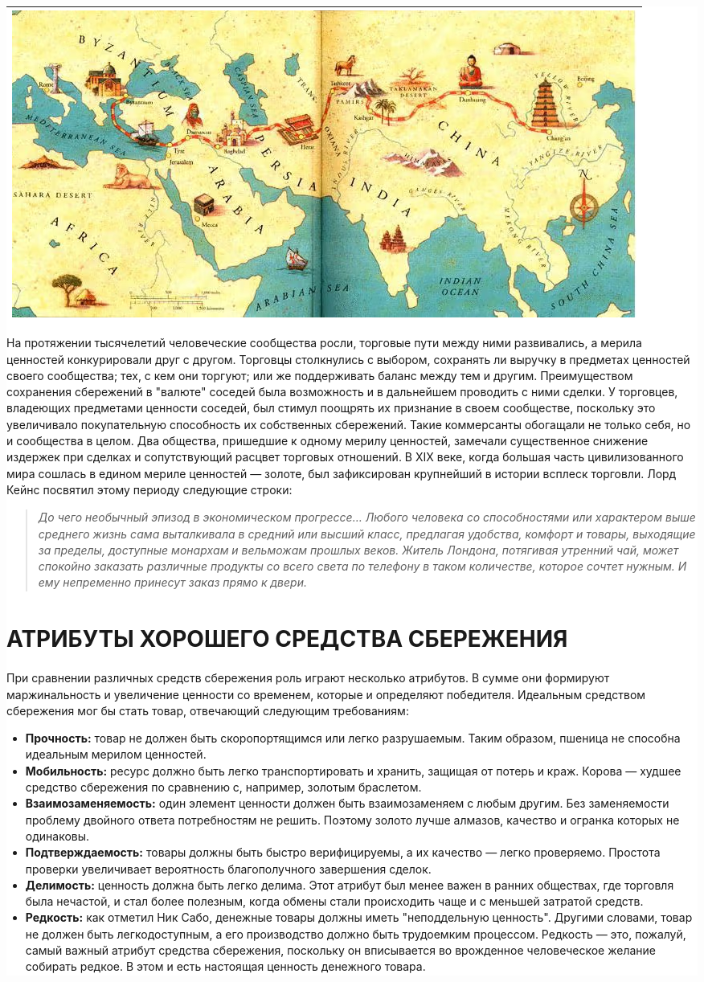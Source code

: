 | ![](pictures/02.png) |
|:--:|



На протяжении тысячелетий человеческие сообщества росли, торговые пути между ними развивались, а мерила ценностей конкурировали друг с другом. Торговцы столкнулись с выбором, сохранять ли выручку в предметах ценностей своего сообщества; тех, с кем они торгуют; или же поддерживать баланс между тем и другим. Преимуществом сохранения сбережений в "валюте" соседей была возможность и в дальнейшем проводить с ними сделки. У торговцев, владеющих предметами ценности соседей, был стимул поощрять их признание в своем сообществе, поскольку это увеличивало покупательную способность их собственных сбережений. Такие коммерсанты обогащали не только себя, но и сообщества в целом. Два общества, пришедшие к одному мерилу ценностей, замечали существенное снижение издержек при сделках и сопутствующий расцвет торговых отношений. В XIX веке, когда большая часть цивилизованного мира сошлась в едином мериле ценностей — золоте, был зафиксирован крупнейший в истории всплеск торговли. Лорд Кейнс посвятил этому периоду следующие строки:

> _До чего необычный эпизод в экономическом прогрессе… Любого человека со способностями или характером выше среднего жизнь сама выталкивала в средний или высший класс, предлагая удобства, комфорт и товары, выходящие за пределы, доступные монархам и вельможам прошлых веков. Житель Лондона, потягивая утренний чай, может спокойно заказать различные продукты со всего света по телефону в таком количестве, которое сочтет нужным. И ему непременно принесут заказ прямо к двери._

# АТРИБУТЫ ХОРОШЕГО СРЕДСТВА СБЕРЕЖЕНИЯ

При сравнении различных средств сбережения роль играют несколько атрибутов. В сумме они формируют маржинальность и увеличение ценности со временем, которые и определяют победителя. Идеальным средством сбережения мог бы стать товар, отвечающий следующим требованиям:

-   **Прочность:**  товар не должен быть скоропортящимся или легко разрушаемым. Таким образом, пшеница не способна идеальным мерилом ценностей.
-   **Мобильность:**  ресурс должно быть легко транспортировать и хранить, защищая от потерь и краж. Корова — худшее средство сбережения по сравнению с, например, золотым браслетом.
-   **Взаимозаменяемость:**  один элемент ценности должен быть взаимозаменяем с любым другим. Без заменяемости проблему двойного ответа потребностям не решить. Поэтому золото лучше алмазов, качество и огранка которых не одинаковы.
-   **Подтверждаемость:**  товары должны быть быстро верифицируемы, а их качество — легко проверяемо. Простота проверки увеличивает вероятность благополучного завершения сделок.
-   **Делимость:**  ценность должна быть легко делима. Этот атрибут был менее важен в ранних обществах, где торговля была нечастой, и стал более полезным, когда обмены стали происходить чаще и с меньшей затратой средств.
-   **Редкость:**  как отметил Ник Сабо, денежные товары должны иметь "неподдельную ценность". Другими словами, товар не должен быть легкодоступным, а его производство должно быть трудоемким процессом. Редкость — это, пожалуй, самый важный атрибут средства сбережения, поскольку он вписывается во врожденное человеческое желание собирать редкое. В этом и есть настоящая ценность денежного товара.